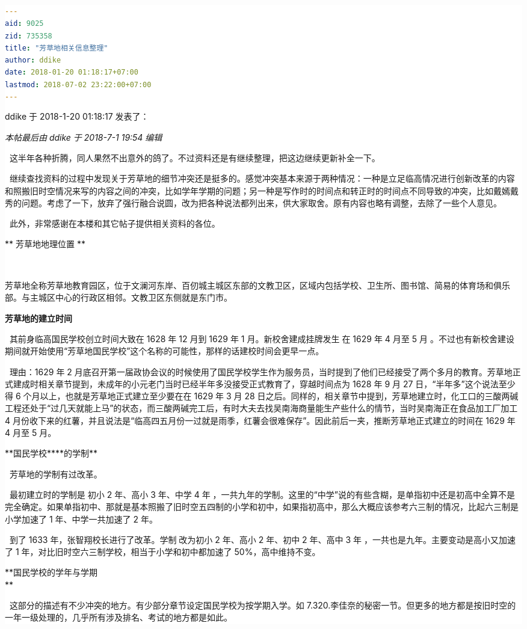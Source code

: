 ```yaml
---
aid: 9025
zid: 735358
title: "芳草地相关信息整理"
author: ddike
date: 2018-01-20 01:18:17+07:00
lastmod: 2018-07-02 23:22:00+07:00
---
```


ddike 于 2018-1-20 01:18:17 发表了：

_本帖最后由 ddike 于 2018-7-1 19:54 编辑_

&nbsp;&nbsp;这半年各种折腾，同人果然不出意外的鸽了。不过资料还是有继续整理，把这边继续更新补全一下。

&nbsp;&nbsp;继续查找资料的过程中发现关于芳草地的细节冲突还是挺多的。感觉冲突基本来源于两种情况：一种是立足临高情况进行创新改革的内容和照搬旧时空情况来写的内容之间的冲突，比如学年学期的问题；另一种是写作时的时间点和转正时的时间点不同导致的冲突，比如戴嫣戴秀的问题。考虑了一下，放弃了强行融合说圆，改为把各种说法都列出来，供大家取舍。原有内容也略有调整，去除了一些个人意见。

&nbsp;&nbsp;此外，非常感谢在本楼和其它帖子提供相关资料的各位。

**
芳草地地理位置
**

&nbsp;&nbsp;

芳草地全称芳草地教育园区，位于文澜河东岸、百仞城主城区东部的文教卫区，区域内包括学校、卫生所、图书馆、简易的体育场和俱乐部。与主城区中心的行政区相邻。文教卫区东侧就是东门市。

**芳草地的建立时间**

&nbsp;&nbsp;其前身临高国民学校创立时间大致在 1628 年 12 月到 1629 年 1 月。新校舍建成挂牌发生
在 1629 年 4 月至 5 月
。不过也有新校舍建设期间就开始使用“芳草地国民学校”这个名称的可能性，那样的话建校时间会更早一点。

&nbsp;&nbsp;理由：1629 年 2 月底召开第一届政协会议的时候使用了国民学校学生作为服务员，当时提到了他们已经接受了两个多月的教育。芳草地正式建成时相关章节提到，未成年的小元老门当时已经半年多没接受正式教育了，穿越时间点为 1628 年 9 月 27 日，“半年多”这个说法至少得 6 个月以上，也就是芳草地正式建立至少要在在 1629 年 3 月 28 日之后。同样的，相关章节中提到，芳草地建立时，化工口的三酸两碱工程还处于“过几天就能上马”的状态，而三酸两碱完工后，有时大夫去找吴南海商量能生产些什么的情节，当时吴南海正在食品加工厂加工 4 月份收下来的红薯，并且说法是“临高四五月份一过就是雨季，红薯会很难保存”。因此前后一夹，推断芳草地正式建立的时间在 1629 年 4 月至 5 月。

**国民学校\*\***的学制\*\*

&nbsp;&nbsp;芳草地的学制有过改革。

&nbsp;&nbsp;最初建立时的学制是
初小 2 年、高小 3 年、中学 4 年
，一共九年的学制。这里的“中学”说的有些含糊，是单指初中还是初高中全算不是完全确定。如果单指初中、那就是基本照搬了旧时空五四制的小学和初中，如果指初高中，那么大概应该参考六三制的情况，比起六三制是小学加速了 1 年、中学一共加速了 2 年。

&nbsp;&nbsp;到了 1633 年，张智翔校长进行了改革。学制
改为初小 2 年、高小 2 年、初中 2 年、高中 3 年
，一共也是九年。主要变动是高小又加速了 1 年，对比旧时空六三制学校，相当于小学和初中都加速了 50%，高中维持不变。

**国民学校的学年与学期  
**

&nbsp;&nbsp;这部分的描述有不少冲突的地方。有少部分章节设定国民学校为按学期入学。如 7.320.李佳奈的秘密一节。但更多的地方都是按旧时空的一年一级处理的，几乎所有涉及排名、考试的地方都是如此。

